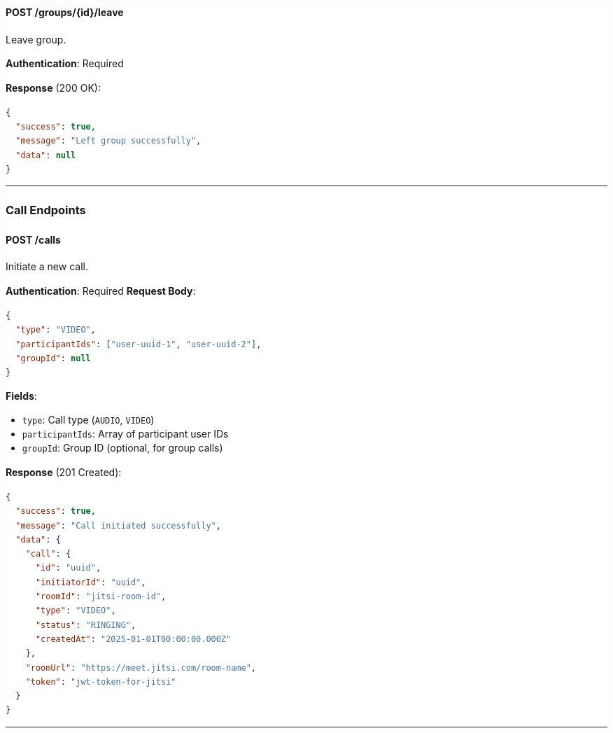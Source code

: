 
#### POST /groups/{id}/leave

Leave group.

**Authentication**: Required

**Response** (200 OK):

```json
{
  "success": true,
  "message": "Left group successfully",
  "data": null
}
```

---

### Call Endpoints

#### POST /calls

Initiate a new call.

**Authentication**: Required
**Request Body**:

```json
{
  "type": "VIDEO",
  "participantIds": ["user-uuid-1", "user-uuid-2"],
  "groupId": null
}
```

**Fields**:

- `type`: Call type (`AUDIO`, `VIDEO`)
- `participantIds`: Array of participant user IDs
- `groupId`: Group ID (optional, for group calls)

**Response** (201 Created):

```json
{
  "success": true,
  "message": "Call initiated successfully",
  "data": {
    "call": {
      "id": "uuid",
      "initiatorId": "uuid",
      "roomId": "jitsi-room-id",
      "type": "VIDEO",
      "status": "RINGING",
      "createdAt": "2025-01-01T00:00:00.000Z"
    },
    "roomUrl": "https://meet.jitsi.com/room-name",
    "token": "jwt-token-for-jitsi"
  }
}
```

---